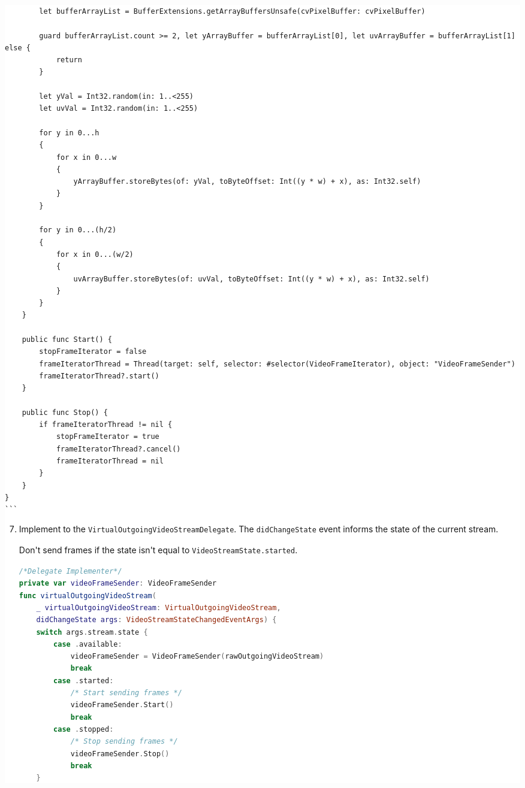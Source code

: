             let bufferArrayList = BufferExtensions.getArrayBuffersUnsafe(cvPixelBuffer: cvPixelBuffer)
        
            guard bufferArrayList.count >= 2, let yArrayBuffer = bufferArrayList[0], let uvArrayBuffer = bufferArrayList[1] else {
                return
            }

            let yVal = Int32.random(in: 1..<255)
            let uvVal = Int32.random(in: 1..<255)

            for y in 0...h
            {
                for x in 0...w
                {
                    yArrayBuffer.storeBytes(of: yVal, toByteOffset: Int((y * w) + x), as: Int32.self)
                }
            }

            for y in 0...(h/2)
            {
                for x in 0...(w/2)
                {
                    uvArrayBuffer.storeBytes(of: uvVal, toByteOffset: Int((y * w) + x), as: Int32.self)
                }
            }
        }
        
        public func Start() {
            stopFrameIterator = false
            frameIteratorThread = Thread(target: self, selector: #selector(VideoFrameIterator), object: "VideoFrameSender")
            frameIteratorThread?.start()
        }
        
        public func Stop() {
            if frameIteratorThread != nil {
                stopFrameIterator = true
                frameIteratorThread?.cancel()
                frameIteratorThread = nil
            }
        }
    }
    ```

7. Implement to the `VirtualOutgoingVideoStreamDelegate`. The `didChangeState` event informs the state of the current stream.

   Don't send frames if the state isn't equal to `VideoStreamState.started`.

    ```swift
    /*Delegate Implementer*/ 
    private var videoFrameSender: VideoFrameSender
    func virtualOutgoingVideoStream(
        _ virtualOutgoingVideoStream: VirtualOutgoingVideoStream,
        didChangeState args: VideoStreamStateChangedEventArgs) {
        switch args.stream.state {
            case .available:
                videoFrameSender = VideoFrameSender(rawOutgoingVideoStream)
                break
            case .started:
                /* Start sending frames */
                videoFrameSender.Start()
                break
            case .stopped:
                /* Stop sending frames */
                videoFrameSender.Stop()
                break
        }